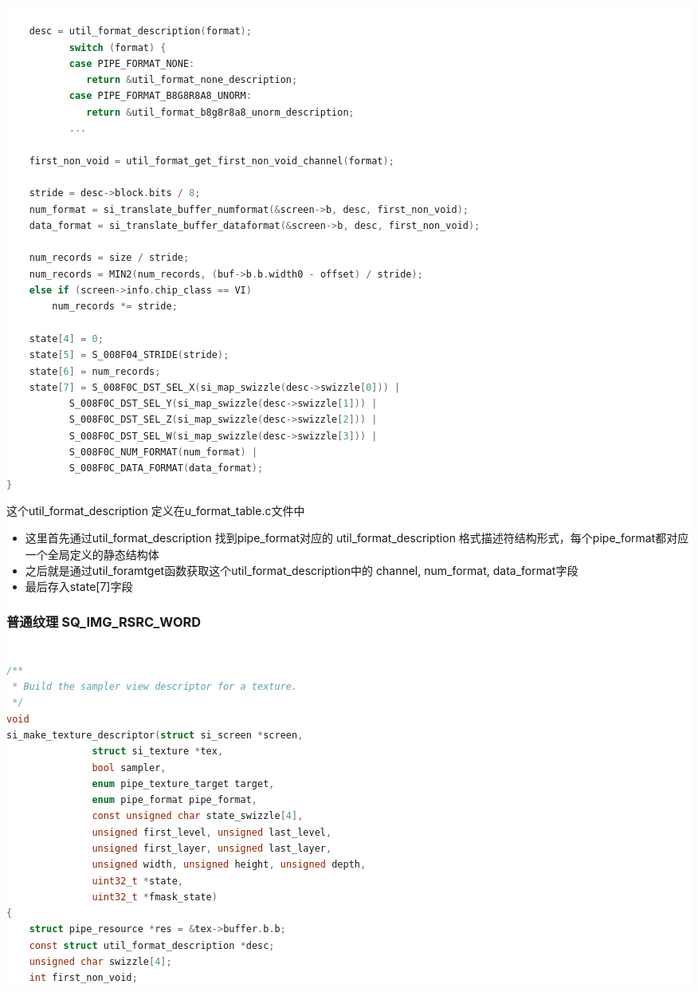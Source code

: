 ```c

	desc = util_format_description(format);
           switch (format) {
           case PIPE_FORMAT_NONE:
              return &util_format_none_description;
           case PIPE_FORMAT_B8G8R8A8_UNORM:
              return &util_format_b8g8r8a8_unorm_description;
           ...
        
	first_non_void = util_format_get_first_non_void_channel(format);

	stride = desc->block.bits / 8;
	num_format = si_translate_buffer_numformat(&screen->b, desc, first_non_void);
	data_format = si_translate_buffer_dataformat(&screen->b, desc, first_non_void);

	num_records = size / stride;
	num_records = MIN2(num_records, (buf->b.b.width0 - offset) / stride);
	else if (screen->info.chip_class == VI)
		num_records *= stride;

	state[4] = 0;
	state[5] = S_008F04_STRIDE(stride);
	state[6] = num_records;
	state[7] = S_008F0C_DST_SEL_X(si_map_swizzle(desc->swizzle[0])) |
		   S_008F0C_DST_SEL_Y(si_map_swizzle(desc->swizzle[1])) |
		   S_008F0C_DST_SEL_Z(si_map_swizzle(desc->swizzle[2])) |
		   S_008F0C_DST_SEL_W(si_map_swizzle(desc->swizzle[3])) |
		   S_008F0C_NUM_FORMAT(num_format) |
		   S_008F0C_DATA_FORMAT(data_format);
}

```

这个util_format_description 定义在u_format_table.c文件中

* 这里首先通过util_format_description 找到pipe_format对应的 util_format_description 格式描述符结构形式，每个pipe_format都对应一个全局定义的静态结构体
* 之后就是通过util_foramtget函数获取这个util_format_description中的 channel, num_format, data_format字段
* 最后存入state[7]字段


###  普通纹理 SQ_IMG_RSRC_WORD

```c

/**
 * Build the sampler view descriptor for a texture.
 */
void
si_make_texture_descriptor(struct si_screen *screen,
			   struct si_texture *tex,
			   bool sampler,
			   enum pipe_texture_target target,
			   enum pipe_format pipe_format,
			   const unsigned char state_swizzle[4],
			   unsigned first_level, unsigned last_level,
			   unsigned first_layer, unsigned last_layer,
			   unsigned width, unsigned height, unsigned depth,
			   uint32_t *state,
			   uint32_t *fmask_state)
{
	struct pipe_resource *res = &tex->buffer.b.b;
	const struct util_format_description *desc;
	unsigned char swizzle[4];
	int first_non_void;
```
